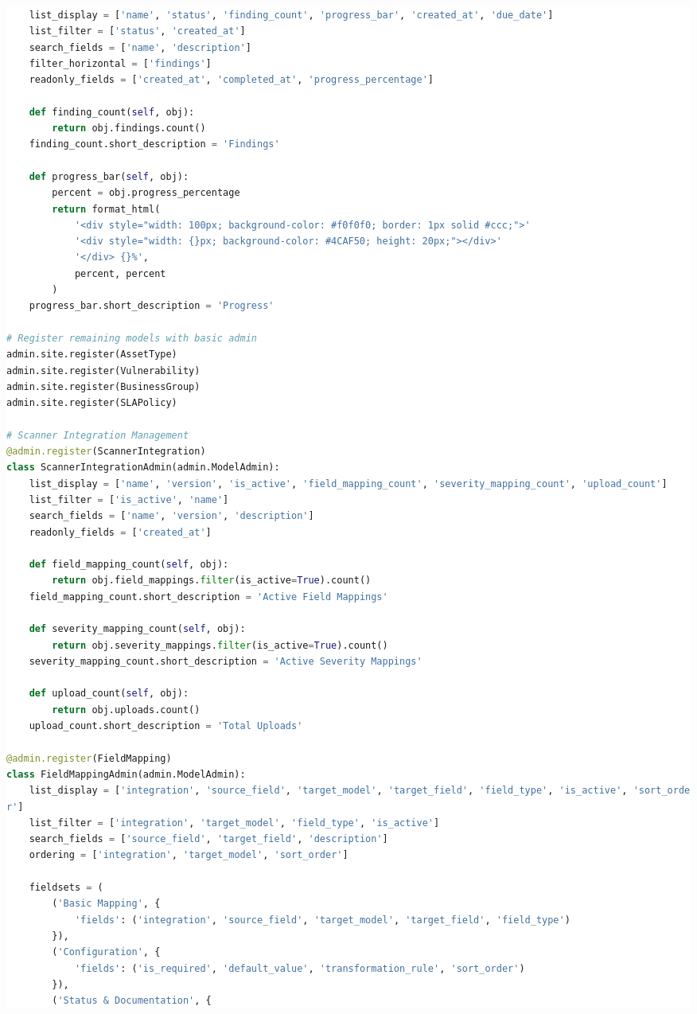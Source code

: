 ```python
    list_display = ['name', 'status', 'finding_count', 'progress_bar', 'created_at', 'due_date']
    list_filter = ['status', 'created_at']
    search_fields = ['name', 'description']
    filter_horizontal = ['findings']
    readonly_fields = ['created_at', 'completed_at', 'progress_percentage']
    
    def finding_count(self, obj):
        return obj.findings.count()
    finding_count.short_description = 'Findings'
    
    def progress_bar(self, obj):
        percent = obj.progress_percentage
        return format_html(
            '<div style="width: 100px; background-color: #f0f0f0; border: 1px solid #ccc;">'
            '<div style="width: {}px; background-color: #4CAF50; height: 20px;"></div>'
            '</div> {}%',
            percent, percent
        )
    progress_bar.short_description = 'Progress'

# Register remaining models with basic admin
admin.site.register(AssetType)
admin.site.register(Vulnerability)
admin.site.register(BusinessGroup)
admin.site.register(SLAPolicy)

# Scanner Integration Management
@admin.register(ScannerIntegration)
class ScannerIntegrationAdmin(admin.ModelAdmin):
    list_display = ['name', 'version', 'is_active', 'field_mapping_count', 'severity_mapping_count', 'upload_count']
    list_filter = ['is_active', 'name']
    search_fields = ['name', 'version', 'description']
    readonly_fields = ['created_at']
    
    def field_mapping_count(self, obj):
        return obj.field_mappings.filter(is_active=True).count()
    field_mapping_count.short_description = 'Active Field Mappings'
    
    def severity_mapping_count(self, obj):
        return obj.severity_mappings.filter(is_active=True).count()
    severity_mapping_count.short_description = 'Active Severity Mappings'
    
    def upload_count(self, obj):
        return obj.uploads.count()
    upload_count.short_description = 'Total Uploads'

@admin.register(FieldMapping)
class FieldMappingAdmin(admin.ModelAdmin):
    list_display = ['integration', 'source_field', 'target_model', 'target_field', 'field_type', 'is_active', 'sort_order']
    list_filter = ['integration', 'target_model', 'field_type', 'is_active']
    search_fields = ['source_field', 'target_field', 'description']
    ordering = ['integration', 'target_model', 'sort_order']
    
    fieldsets = (
        ('Basic Mapping', {
            'fields': ('integration', 'source_field', 'target_model', 'target_field', 'field_type')
        }),
        ('Configuration', {
            'fields': ('is_required', 'default_value', 'transformation_rule', 'sort_order')
        }),
        ('Status & Documentation', {
```